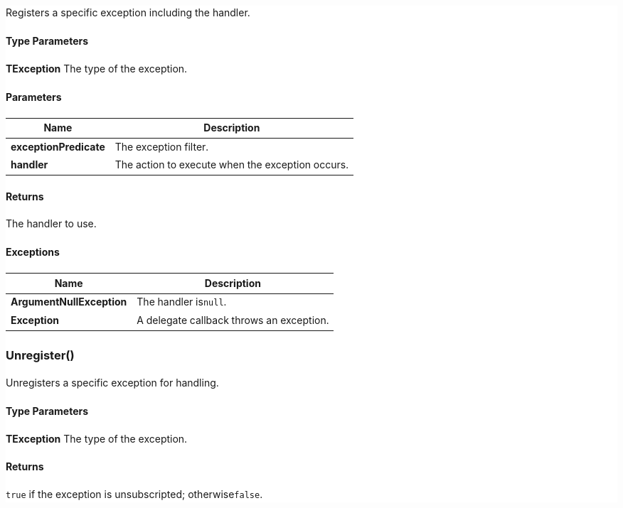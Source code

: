 Registers a specific exception including the handler.

#### Type Parameters

**TException**
The type of the exception.

#### Parameters

Name|Description
---|---
**exceptionPredicate**|The exception filter.
**handler**|The action to execute when the exception occurs.

#### Returns

The handler to use.

#### Exceptions

Name|Description
---|---
**ArgumentNullException**|The handler is`null`.
**Exception**|A delegate callback throws an exception.

### Unregister<TException>()

Unregisters a specific exception for handling.

#### Type Parameters

**TException**
The type of the exception.

#### Returns

`true` if the exception is unsubscripted; otherwise`false`.

